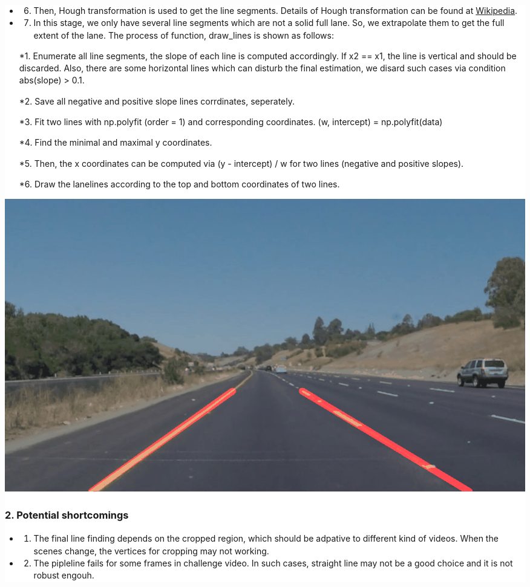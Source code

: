 * 6. Then, Hough transformation is used to get the line segments. Details of Hough transformation can be found at [Wikipedia](https://en.wikipedia.org/wiki/Hough_transform).

* 7. In this stage, we only have several line segments which are not a solid full lane. So, we extrapolate them to get the full extent of the lane. The process of function, draw_lines is shown as follows:
    
    *1. Enumerate all line segments, the slope of each line is computed accordingly. If x2 == x1, the line is vertical and should be discarded. Also, there are some horizontal lines which can disturb the final estimation, we disard such cases via condition abs(slope) > 0.1. 
    
    *2. Save all negative and positive slope lines corrdinates, seperately. 
    
    *3. Fit two lines with np.polyfit (order = 1) and corresponding coordinates. (w, intercept) = np.polyfit(data)
    
    *4. Find the minimal and maximal y coordinates.
    
    *5. Then, the x coordinates can be computed via (y - intercept) / w for two lines (negative and positive slopes).
    
    *6. Draw the lanelines according to the top and bottom coordinates of two lines. 
    
![T1P1](./figures-example/gif.gif)

### 2. Potential shortcomings

* 1. The final line finding depends on the cropped region, which should be adpative to different kind of videos. When the scenes change, the vertices for cropping may not working. 

* 2. The pipleline fails for some frames in challenge video. In such cases, straight line may not be a good choice and it is not robust engouh. 
